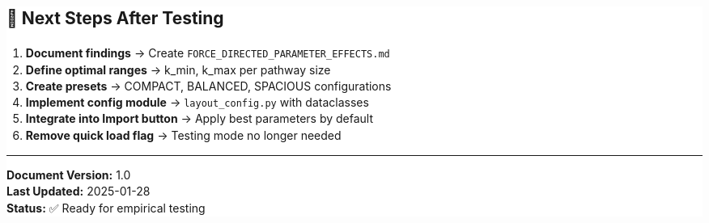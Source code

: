 
## 🎯 Next Steps After Testing

1. **Document findings** → Create `FORCE_DIRECTED_PARAMETER_EFFECTS.md`
2. **Define optimal ranges** → k_min, k_max per pathway size
3. **Create presets** → COMPACT, BALANCED, SPACIOUS configurations
4. **Implement config module** → `layout_config.py` with dataclasses
5. **Integrate into Import button** → Apply best parameters by default
6. **Remove quick load flag** → Testing mode no longer needed

---

**Document Version:** 1.0  
**Last Updated:** 2025-01-28  
**Status:** ✅ Ready for empirical testing
